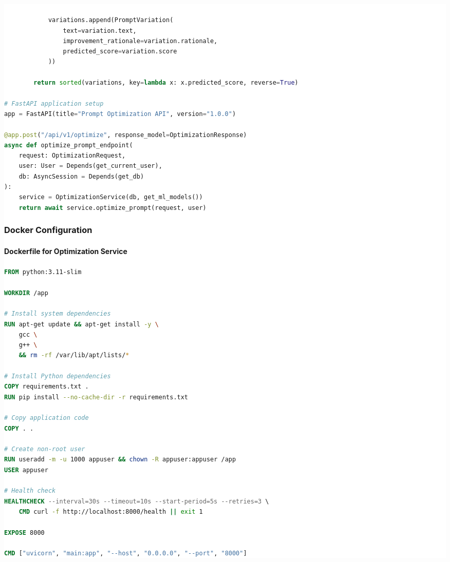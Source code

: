 ```python
            
            variations.append(PromptVariation(
                text=variation.text,
                improvement_rationale=variation.rationale,
                predicted_score=variation.score
            ))
        
        return sorted(variations, key=lambda x: x.predicted_score, reverse=True)

# FastAPI application setup
app = FastAPI(title="Prompt Optimization API", version="1.0.0")

@app.post("/api/v1/optimize", response_model=OptimizationResponse)
async def optimize_prompt_endpoint(
    request: OptimizationRequest,
    user: User = Depends(get_current_user),
    db: AsyncSession = Depends(get_db)
):
    service = OptimizationService(db, get_ml_models())
    return await service.optimize_prompt(request, user)
```

### Docker Configuration

#### Dockerfile for Optimization Service

```dockerfile
FROM python:3.11-slim

WORKDIR /app

# Install system dependencies
RUN apt-get update && apt-get install -y \
    gcc \
    g++ \
    && rm -rf /var/lib/apt/lists/*

# Install Python dependencies
COPY requirements.txt .
RUN pip install --no-cache-dir -r requirements.txt

# Copy application code
COPY . .

# Create non-root user
RUN useradd -m -u 1000 appuser && chown -R appuser:appuser /app
USER appuser

# Health check
HEALTHCHECK --interval=30s --timeout=10s --start-period=5s --retries=3 \
    CMD curl -f http://localhost:8000/health || exit 1

EXPOSE 8000

CMD ["uvicorn", "main:app", "--host", "0.0.0.0", "--port", "8000"]
```
